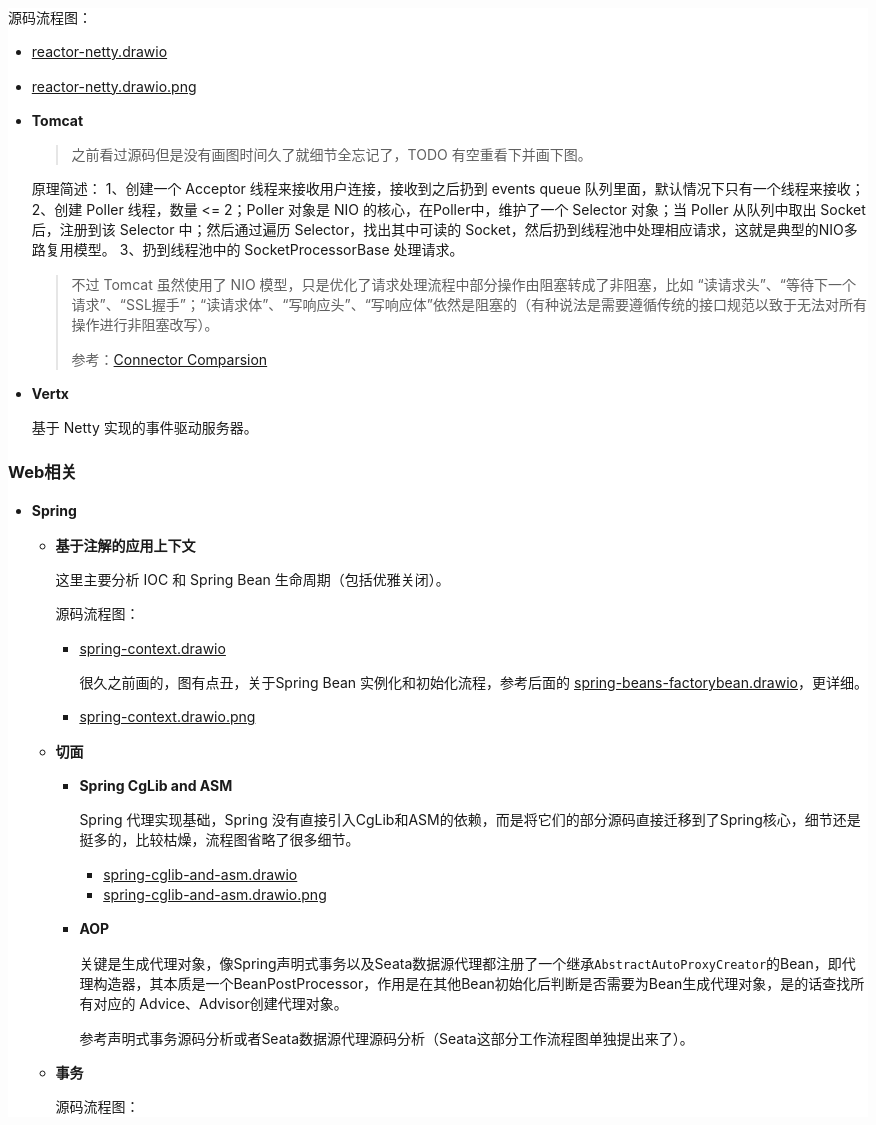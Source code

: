   源码流程图：

  + [reactor-netty.drawio](docs/java/reactive-streams/reactor-netty.drawio)
  + [reactor-netty.drawio.png](docs/java/reactive-streams/reactor-netty.drawio.png)

+ **Tomcat**

  > 之前看过源码但是没有画图时间久了就细节全忘记了，TODO 有空重看下并画下图。
  
  原理简述：
  1、创建一个 Acceptor 线程来接收用户连接，接收到之后扔到 events queue 队列里面，默认情况下只有一个线程来接收；
  2、创建 Poller 线程，数量 <= 2；Poller 对象是 NIO 的核心，在Poller中，维护了一个 Selector 对象；当 Poller 从队列中取出 Socket 后，注册到该 Selector 中；然后通过遍历 Selector，找出其中可读的 Socket，然后扔到线程池中处理相应请求，这就是典型的NIO多路复用模型。
  3、扔到线程池中的 SocketProcessorBase 处理请求。
  
  > 不过 Tomcat 虽然使用了 NIO 模型，只是优化了请求处理流程中部分操作由阻塞转成了非阻塞，比如 “读请求头”、“等待下一个请求”、“SSL握手”；“读请求体”、“写响应头”、“写响应体”依然是阻塞的（有种说法是需要遵循传统的接口规范以致于无法对所有操作进行非阻塞改写）。 
  >
  > 参考：[Connector Comparsion](https://tomcat.apache.org/tomcat-8.0-doc/config/http.html#/Connector_Comparison)

+ **Vertx**

  基于 Netty 实现的事件驱动服务器。

### Web相关

+ **Spring**

  + **基于注解的应用上下文**

    这里主要分析 IOC 和 Spring Bean 生命周期（包括优雅关闭）。

    源码流程图：

    + [spring-context.drawio](docs/java/spring/spring-context.drawio)

      很久之前画的，图有点丑，关于Spring Bean 实例化和初始化流程，参考后面的 [spring-beans-factorybean.drawio](docs/java/spring/spring-beans-factorybean.drawio)，更详细。

    + [spring-context.drawio.png](docs/java/spring/imgs/spring-context.drawio.png)

  + **切面**

    + **Spring CgLib and ASM**

      Spring 代理实现基础，Spring 没有直接引入CgLib和ASM的依赖，而是将它们的部分源码直接迁移到了Spring核心，细节还是挺多的，比较枯燥，流程图省略了很多细节。

      + [spring-cglib-and-asm.drawio](docs/java/spring/spring-cglib-and-asm.drawio)
      + [spring-cglib-and-asm.drawio.png](docs/java/spring/imgs/spring-cglib-and-asm.drawio.png)

    + **AOP**

      关键是生成代理对象，像Spring声明式事务以及Seata数据源代理都注册了一个继承`AbstractAutoProxyCreator`的Bean，即代理构造器，其本质是一个BeanPostProcessor，作用是在其他Bean初始化后判断是否需要为Bean生成代理对象，是的话查找所有对应的 Advice、Advisor创建代理对象。  
      
      参考声明式事务源码分析或者Seata数据源代理源码分析（Seata这部分工作流程图单独提出来了）。

  + **事务**

    源码流程图：
